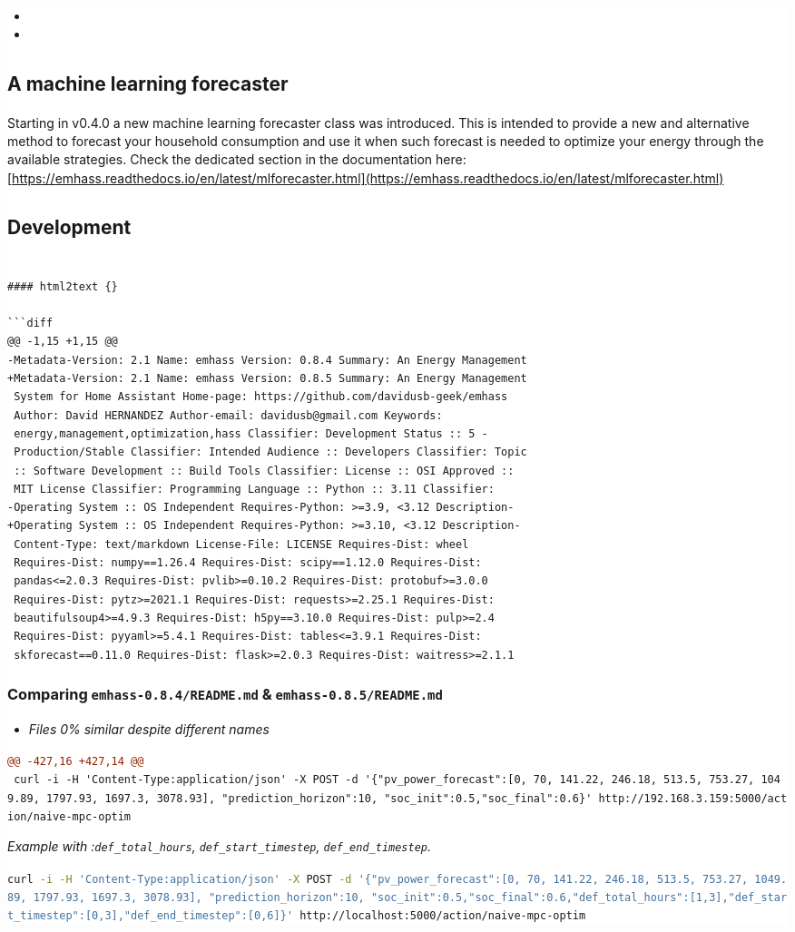 -
-
 ## A machine learning forecaster
 
 Starting in v0.4.0 a new machine learning forecaster class was introduced.
 This is intended to provide a new and alternative method to forecast your household consumption and use it when such forecast is needed to optimize your energy through the available strategies.
 Check the dedicated section in the documentation here: [https://emhass.readthedocs.io/en/latest/mlforecaster.html](https://emhass.readthedocs.io/en/latest/mlforecaster.html)
 
 ## Development
```

#### html2text {}

```diff
@@ -1,15 +1,15 @@
-Metadata-Version: 2.1 Name: emhass Version: 0.8.4 Summary: An Energy Management
+Metadata-Version: 2.1 Name: emhass Version: 0.8.5 Summary: An Energy Management
 System for Home Assistant Home-page: https://github.com/davidusb-geek/emhass
 Author: David HERNANDEZ Author-email: davidusb@gmail.com Keywords:
 energy,management,optimization,hass Classifier: Development Status :: 5 -
 Production/Stable Classifier: Intended Audience :: Developers Classifier: Topic
 :: Software Development :: Build Tools Classifier: License :: OSI Approved ::
 MIT License Classifier: Programming Language :: Python :: 3.11 Classifier:
-Operating System :: OS Independent Requires-Python: >=3.9, <3.12 Description-
+Operating System :: OS Independent Requires-Python: >=3.10, <3.12 Description-
 Content-Type: text/markdown License-File: LICENSE Requires-Dist: wheel
 Requires-Dist: numpy==1.26.4 Requires-Dist: scipy==1.12.0 Requires-Dist:
 pandas<=2.0.3 Requires-Dist: pvlib>=0.10.2 Requires-Dist: protobuf>=3.0.0
 Requires-Dist: pytz>=2021.1 Requires-Dist: requests>=2.25.1 Requires-Dist:
 beautifulsoup4>=4.9.3 Requires-Dist: h5py==3.10.0 Requires-Dist: pulp>=2.4
 Requires-Dist: pyyaml>=5.4.1 Requires-Dist: tables<=3.9.1 Requires-Dist:
 skforecast==0.11.0 Requires-Dist: flask>=2.0.3 Requires-Dist: waitress>=2.1.1
```

### Comparing `emhass-0.8.4/README.md` & `emhass-0.8.5/README.md`

 * *Files 0% similar despite different names*

```diff
@@ -427,16 +427,14 @@
 curl -i -H 'Content-Type:application/json' -X POST -d '{"pv_power_forecast":[0, 70, 141.22, 246.18, 513.5, 753.27, 1049.89, 1797.93, 1697.3, 3078.93], "prediction_horizon":10, "soc_init":0.5,"soc_final":0.6}' http://192.168.3.159:5000/action/naive-mpc-optim
 ```
 *Example with :`def_total_hours`, `def_start_timestep`, `def_end_timestep`.*
 ```bash
 curl -i -H 'Content-Type:application/json' -X POST -d '{"pv_power_forecast":[0, 70, 141.22, 246.18, 513.5, 753.27, 1049.89, 1797.93, 1697.3, 3078.93], "prediction_horizon":10, "soc_init":0.5,"soc_final":0.6,"def_total_hours":[1,3],"def_start_timestep":[0,3],"def_end_timestep":[0,6]}' http://localhost:5000/action/naive-mpc-optim
 ```
 